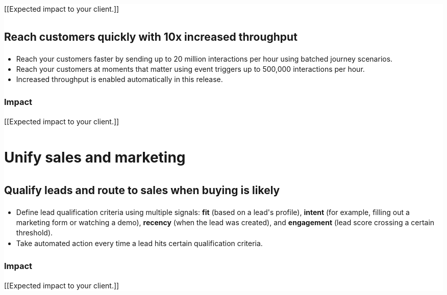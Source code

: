 [[Expected impact to your client.]]

## Reach customers quickly with 10x increased throughput

- Reach your customers faster by sending up to 20 million interactions per hour using batched journey scenarios.
- Reach your customers at moments that matter using event triggers up to 500,000 interactions per hour.
- Increased throughput is enabled automatically in this release.

### Impact

[[Expected impact to your client.]]

# Unify sales and marketing

## Qualify leads and route to sales when buying is likely

- Define lead qualification criteria using multiple signals: **fit** (based on a lead's profile), **intent** (for example, filling out a marketing form or watching a demo), **recency** (when the lead was created), and **engagement** (lead score crossing a certain threshold).
- Take automated action every time a lead hits certain qualification criteria.

### Impact

[[Expected impact to your client.]]